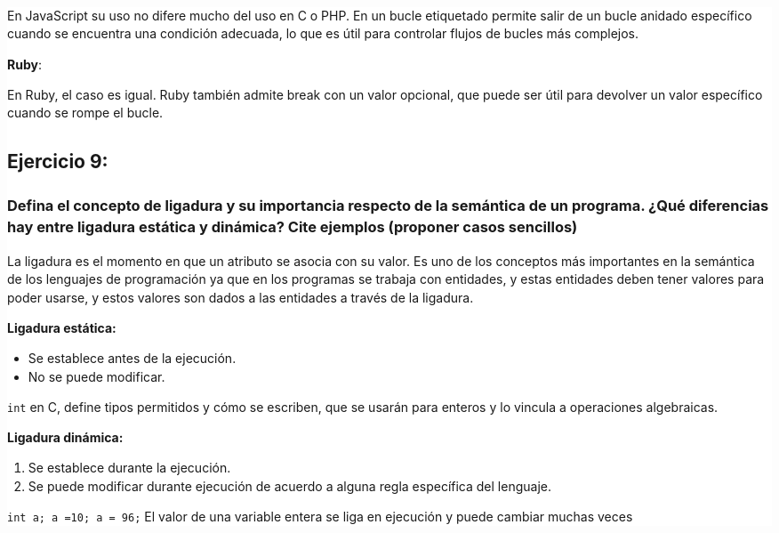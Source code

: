 En JavaScript su uso no difere mucho del uso en C o PHP. En un bucle etiquetado permite salir de un bucle anidado específico cuando se encuentra una condición adecuada, lo que es útil para controlar flujos de bucles más complejos.

**Ruby**:

En Ruby, el caso es igual. Ruby también admite break con un valor opcional, que puede ser útil para devolver un valor específico cuando se rompe el bucle.

## Ejercicio 9:
### Defina el concepto de ligadura y su importancia respecto de la semántica de un programa. ¿Qué diferencias hay entre ligadura estática y dinámica? Cite ejemplos (proponer casos sencillos)

La ligadura es el momento en que un atributo se asocia con su valor. Es uno de los conceptos más importantes en la semántica de los lenguajes de programación ya que en los programas se trabaja con entidades, y estas entidades deben tener valores para poder usarse, y estos valores son dados a las entidades a través de la ligadura.

**Ligadura estática:**

- Se establece antes de la ejecución.
- No se puede modificar.

`int` en C, define tipos permitidos y cómo se escriben, que se usarán para enteros y lo vincula a operaciones algebraicas.

**Ligadura dinámica:**

1. Se establece durante la ejecución.
2. Se puede modificar durante ejecución de acuerdo a alguna regla específica del lenguaje.

`int a; a =10; a = 96;` El valor de una variable entera se liga en ejecución y puede cambiar muchas veces